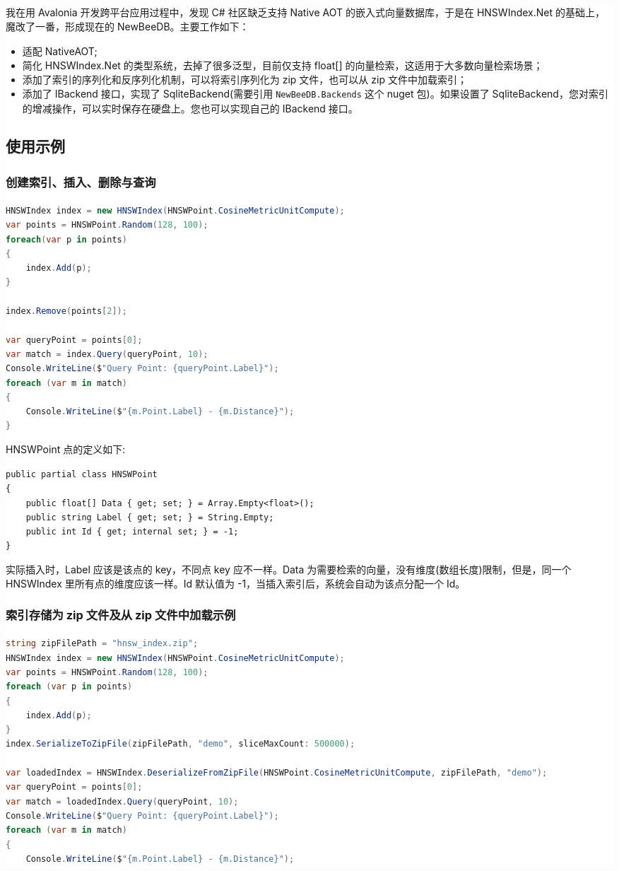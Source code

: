我在用 Avalonia 开发跨平台应用过程中，发现 C# 社区缺乏支持 Native AOT 的嵌入式向量数据库，于是在 HNSWIndex.Net 的基础上，魔改了一番，形成现在的 NewBeeDB。主要工作如下：

- 适配 NativeAOT;
- 简化 HNSWIndex.Net 的类型系统，去掉了很多泛型，目前仅支持 float[] 的向量检索，这适用于大多数向量检索场景；
- 添加了索引的序列化和反序列化机制，可以将索引序列化为 zip 文件，也可以从 zip 文件中加载索引；
- 添加了 IBackend 接口，实现了 SqliteBackend(需要引用 `NewBeeDB.Backends` 这个 nuget 包)。如果设置了 SqliteBackend，您对索引的增减操作，可以实时保存在硬盘上。您也可以实现自己的 IBackend 接口。

## 使用示例

### 创建索引、插入、删除与查询

```csharp
HNSWIndex index = new HNSWIndex(HNSWPoint.CosineMetricUnitCompute);
var points = HNSWPoint.Random(128, 100);
foreach(var p in points)
{
    index.Add(p);
}

index.Remove(points[2]);

var queryPoint = points[0];
var match = index.Query(queryPoint, 10);
Console.WriteLine($"Query Point: {queryPoint.Label}");
foreach (var m in match)
{
    Console.WriteLine($"{m.Point.Label} - {m.Distance}");
}
```

HNSWPoint 点的定义如下:

```
public partial class HNSWPoint
{
    public float[] Data { get; set; } = Array.Empty<float>();
    public string Label { get; set; } = String.Empty;
    public int Id { get; internal set; } = -1;
}
```

实际插入时，Label 应该是该点的 key，不同点 key 应不一样。Data 为需要检索的向量，没有维度(数组长度)限制，但是，同一个 HNSWIndex 里所有点的维度应该一样。Id 默认值为 -1，当插入索引后，系统会自动为该点分配一个 Id。

### 索引存储为 zip 文件及从 zip 文件中加载示例

```csharp
string zipFilePath = "hnsw_index.zip";
HNSWIndex index = new HNSWIndex(HNSWPoint.CosineMetricUnitCompute);
var points = HNSWPoint.Random(128, 100);
foreach (var p in points)
{
    index.Add(p);
}
index.SerializeToZipFile(zipFilePath, "demo", sliceMaxCount: 500000);

var loadedIndex = HNSWIndex.DeserializeFromZipFile(HNSWPoint.CosineMetricUnitCompute, zipFilePath, "demo");
var queryPoint = points[0];
var match = loadedIndex.Query(queryPoint, 10);
Console.WriteLine($"Query Point: {queryPoint.Label}");
foreach (var m in match)
{
    Console.WriteLine($"{m.Point.Label} - {m.Distance}");
```